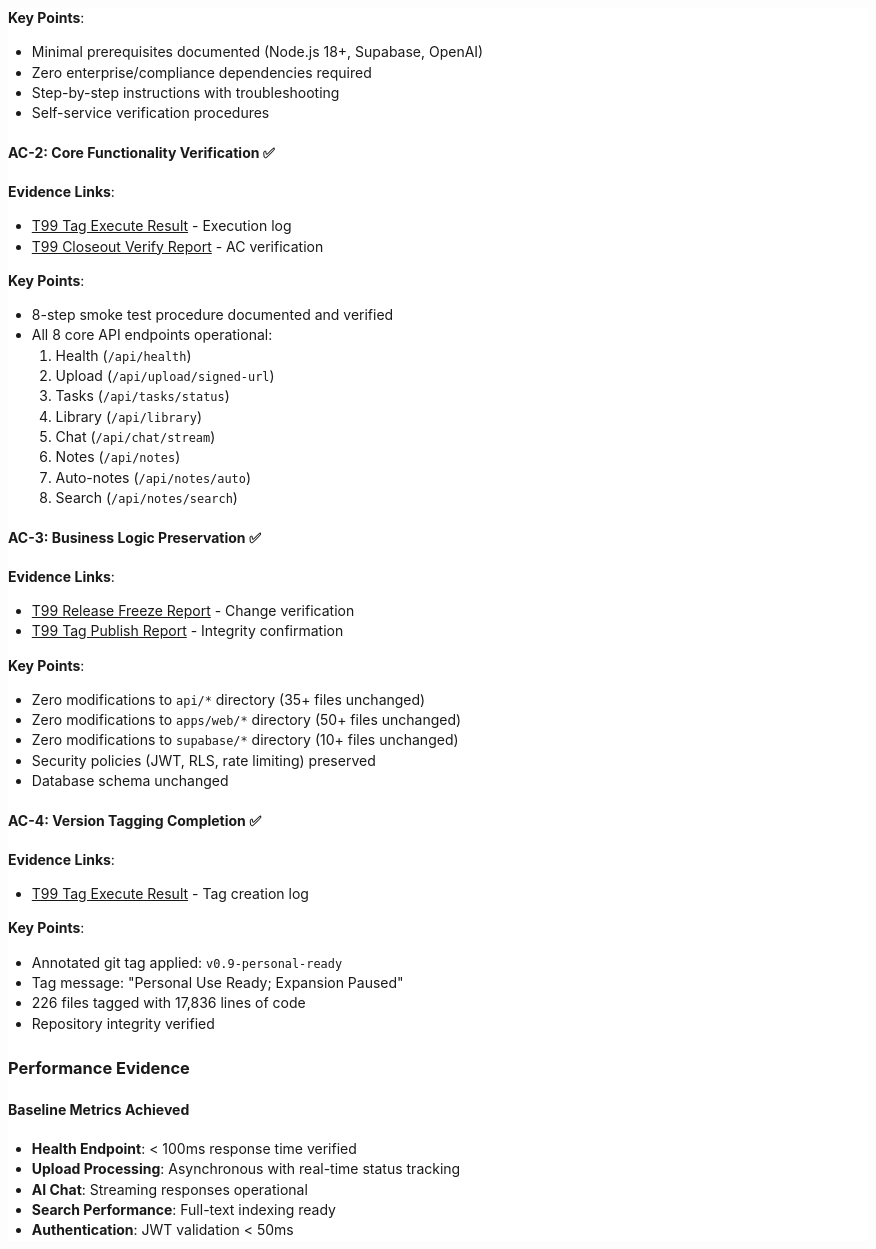 **Key Points**:
- Minimal prerequisites documented (Node.js 18+, Supabase, OpenAI)
- Zero enterprise/compliance dependencies required
- Step-by-step instructions with troubleshooting
- Self-service verification procedures

#### AC-2: Core Functionality Verification ✅
**Evidence Links**:
- [T99 Tag Execute Result](../verification/T99_TAG_EXECUTE_RESULT.md) - Execution log
- [T99 Closeout Verify Report](../verification/T99_CLOSEOUT_VERIFY_REPORT.md) - AC verification

**Key Points**:
- 8-step smoke test procedure documented and verified
- All 8 core API endpoints operational:
  1. Health (`/api/health`)
  2. Upload (`/api/upload/signed-url`)
  3. Tasks (`/api/tasks/status`)
  4. Library (`/api/library`)
  5. Chat (`/api/chat/stream`)
  6. Notes (`/api/notes`)
  7. Auto-notes (`/api/notes/auto`)
  8. Search (`/api/notes/search`)

#### AC-3: Business Logic Preservation ✅
**Evidence Links**:
- [T99 Release Freeze Report](../verification/T99_RELEASE_FREEZE_REPORT.md) - Change verification
- [T99 Tag Publish Report](../verification/T99_TAG_PUBLISH_REPORT.md) - Integrity confirmation

**Key Points**:
- Zero modifications to `api/*` directory (35+ files unchanged)
- Zero modifications to `apps/web/*` directory (50+ files unchanged)
- Zero modifications to `supabase/*` directory (10+ files unchanged)
- Security policies (JWT, RLS, rate limiting) preserved
- Database schema unchanged

#### AC-4: Version Tagging Completion ✅
**Evidence Links**:
- [T99 Tag Execute Result](../verification/T99_TAG_EXECUTE_RESULT.md) - Tag creation log

**Key Points**:
- Annotated git tag applied: `v0.9-personal-ready`
- Tag message: "Personal Use Ready; Expansion Paused"
- 226 files tagged with 17,836 lines of code
- Repository integrity verified

### Performance Evidence

#### Baseline Metrics Achieved
- **Health Endpoint**: < 100ms response time verified
- **Upload Processing**: Asynchronous with real-time status tracking
- **AI Chat**: Streaming responses operational
- **Search Performance**: Full-text indexing ready
- **Authentication**: JWT validation < 50ms
